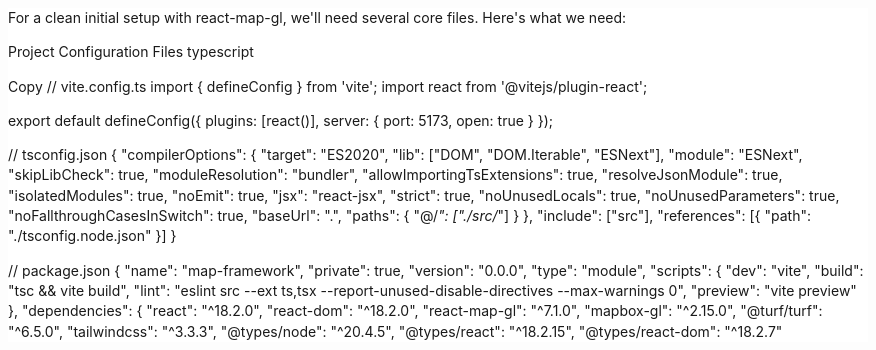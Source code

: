 For a clean initial setup with react-map-gl, we'll need several core files. Here's what we need:

Project Configuration Files
typescript

Copy
// vite.config.ts
import { defineConfig } from 'vite';
import react from '@vitejs/plugin-react';

export default defineConfig({
  plugins: [react()],
  server: {
    port: 5173,
    open: true
  }
});

// tsconfig.json
{
  "compilerOptions": {
    "target": "ES2020",
    "lib": ["DOM", "DOM.Iterable", "ESNext"],
    "module": "ESNext",
    "skipLibCheck": true,
    "moduleResolution": "bundler",
    "allowImportingTsExtensions": true,
    "resolveJsonModule": true,
    "isolatedModules": true,
    "noEmit": true,
    "jsx": "react-jsx",
    "strict": true,
    "noUnusedLocals": true,
    "noUnusedParameters": true,
    "noFallthroughCasesInSwitch": true,
    "baseUrl": ".",
    "paths": {
      "@/*": ["./src/*"]
    }
  },
  "include": ["src"],
  "references": [{ "path": "./tsconfig.node.json" }]
}

// package.json
{
  "name": "map-framework",
  "private": true,
  "version": "0.0.0",
  "type": "module",
  "scripts": {
    "dev": "vite",
    "build": "tsc && vite build",
    "lint": "eslint src --ext ts,tsx --report-unused-disable-directives --max-warnings 0",
    "preview": "vite preview"
  },
  "dependencies": {
    "react": "^18.2.0",
    "react-dom": "^18.2.0",
    "react-map-gl": "^7.1.0",
    "mapbox-gl": "^2.15.0",
    "@turf/turf": "^6.5.0",
    "tailwindcss": "^3.3.3",
    "@types/node": "^20.4.5",
    "@types/react": "^18.2.15",
    "@types/react-dom": "^18.2.7"